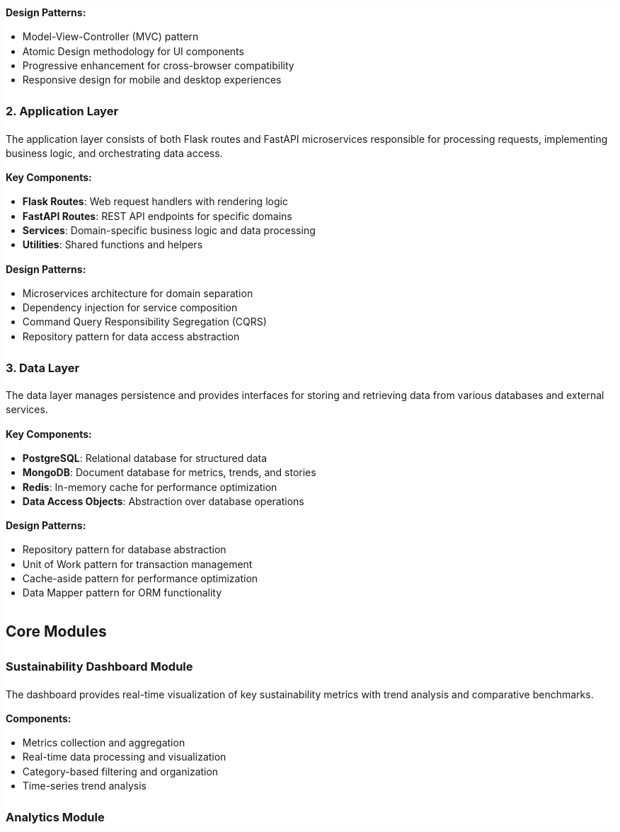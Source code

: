 **Design Patterns:**
- Model-View-Controller (MVC) pattern
- Atomic Design methodology for UI components
- Progressive enhancement for cross-browser compatibility
- Responsive design for mobile and desktop experiences

### 2. Application Layer

The application layer consists of both Flask routes and FastAPI microservices responsible for processing requests, implementing business logic, and orchestrating data access.

**Key Components:**
- **Flask Routes**: Web request handlers with rendering logic
- **FastAPI Routes**: REST API endpoints for specific domains
- **Services**: Domain-specific business logic and data processing
- **Utilities**: Shared functions and helpers

**Design Patterns:**
- Microservices architecture for domain separation
- Dependency injection for service composition
- Command Query Responsibility Segregation (CQRS)
- Repository pattern for data access abstraction

### 3. Data Layer

The data layer manages persistence and provides interfaces for storing and retrieving data from various databases and external services.

**Key Components:**
- **PostgreSQL**: Relational database for structured data
- **MongoDB**: Document database for metrics, trends, and stories
- **Redis**: In-memory cache for performance optimization
- **Data Access Objects**: Abstraction over database operations

**Design Patterns:**
- Repository pattern for database abstraction
- Unit of Work pattern for transaction management
- Cache-aside pattern for performance optimization
- Data Mapper pattern for ORM functionality

## Core Modules

### Sustainability Dashboard Module

The dashboard provides real-time visualization of key sustainability metrics with trend analysis and comparative benchmarks.

**Components:**
- Metrics collection and aggregation
- Real-time data processing and visualization
- Category-based filtering and organization
- Time-series trend analysis

### Analytics Module
